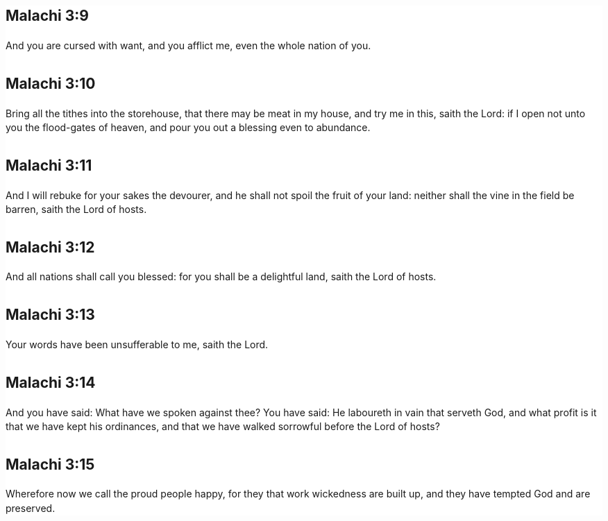 
<a id="org4fe0386"></a>

## Malachi 3:9

And you are cursed with want, and you afflict me, even the whole nation of you.


<a id="orgdb9e8f3"></a>

## Malachi 3:10

Bring all the tithes into the storehouse, that there may be meat in my house, and try me in this, saith the Lord: if I open not unto you the flood-gates of heaven, and pour you out a blessing even to abundance.


<a id="orgea3fe9a"></a>

## Malachi 3:11

And I will rebuke for your sakes the devourer, and he shall not spoil the fruit of your land: neither shall the vine in the field be barren, saith the Lord of hosts.


<a id="org1bf2567"></a>

## Malachi 3:12

And all nations shall call you blessed: for you shall be a delightful land, saith the Lord of hosts.


<a id="org02ade18"></a>

## Malachi 3:13

Your words have been unsufferable to me, saith the Lord.


<a id="org2296a50"></a>

## Malachi 3:14

And you have said: What have we spoken against thee? You have said: He laboureth in vain that serveth God, and what profit is it that we have kept his ordinances, and that we have walked sorrowful before the Lord of hosts?


<a id="orgb018bd2"></a>

## Malachi 3:15

Wherefore now we call the proud people happy, for they that work wickedness are built up, and they have tempted God and are preserved.
